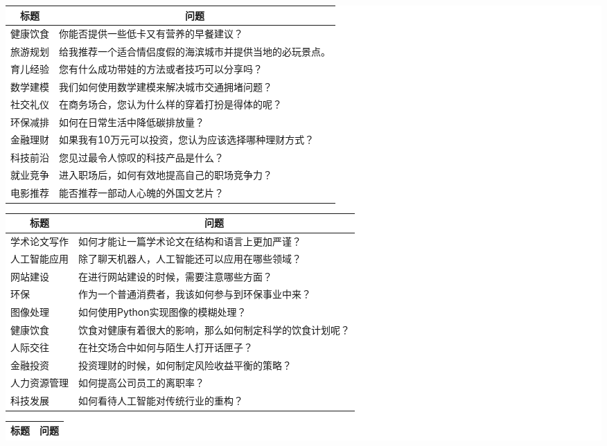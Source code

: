 | 标题                             | 问题                                                                                                                                           |
|----------------------------------|------------------------------------------------------------------------------------------------------------------------------------------------|
| 健康饮食                         | 你能否提供一些低卡又有营养的早餐建议？                                                                                                       |
| 旅游规划                         | 给我推荐一个适合情侣度假的海滨城市并提供当地的必玩景点。                                                                                       |
| 育儿经验                         | 您有什么成功带娃的方法或者技巧可以分享吗？                                                                                                   |
| 数学建模                         | 我们如何使用数学建模来解决城市交通拥堵问题？                                                                                                   |
| 社交礼仪                         | 在商务场合，您认为什么样的穿着打扮是得体的呢？                                                                                               |
| 环保减排                         | 如何在日常生活中降低碳排放量？                                                                                                               |
| 金融理财                         | 如果我有10万元可以投资，您认为应该选择哪种理财方式？                                                                                         |
| 科技前沿                         | 您见过最令人惊叹的科技产品是什么？                                                                                                                                                     |
| 就业竞争                         | 进入职场后，如何有效地提高自己的职场竞争力？                                                                                                 |
| 电影推荐                         | 能否推荐一部动人心魄的外国文艺片？                                                                                                                                                   |

| 标题                                                      | 问题                                                         |
|-----------------------------------------------------------|--------------------------------------------------------------|
| 学术论文写作                                             | 如何才能让一篇学术论文在结构和语言上更加严谨？               |
| 人工智能应用                                             | 除了聊天机器人，人工智能还可以应用在哪些领域？               |
| 网站建设                                                 | 在进行网站建设的时候，需要注意哪些方面？                     |
| 环保                                                     | 作为一个普通消费者，我该如何参与到环保事业中来？             |
| 图像处理                                                 | 如何使用Python实现图像的模糊处理？                            |
| 健康饮食                                                 | 饮食对健康有着很大的影响，那么如何制定科学的饮食计划呢？     |
| 人际交往                                                 | 在社交场合中如何与陌生人打开话匣子？                         |
| 金融投资                                                 | 投资理财的时候，如何制定风险收益平衡的策略？                 |
| 人力资源管理                                             | 如何提高公司员工的离职率？                                   |
| 科技发展                                                 | 如何看待人工智能对传统行业的重构？                           |

| 标题                                   | 问题                                                                                                                                                                                                                                                                                                                                                                                                                                                                                                                                                                                                                                                                                                                                                                                                                                                                                                                                                                                                                                                                                                                                                                                                                                                                                                       |
|----------------------------------------|------------------------------------------------------------------------------------------------------------------------------------------------------------------------------------------------------------------------------------------------------------------------------------------------------------------------------------------------------------------------------------------------------------------------------------------------------------------------------------------------------------------------------------------------------------------------------------------------------------------------------------------------------------------------------------------------------------------------------------------------------------------------------------------------------------------------------------------------------------------------------------------------------------------------------------------------------------------------------------------------------------------------------------------------------------------------------------------------------------------------------------------------------------------------------------------|